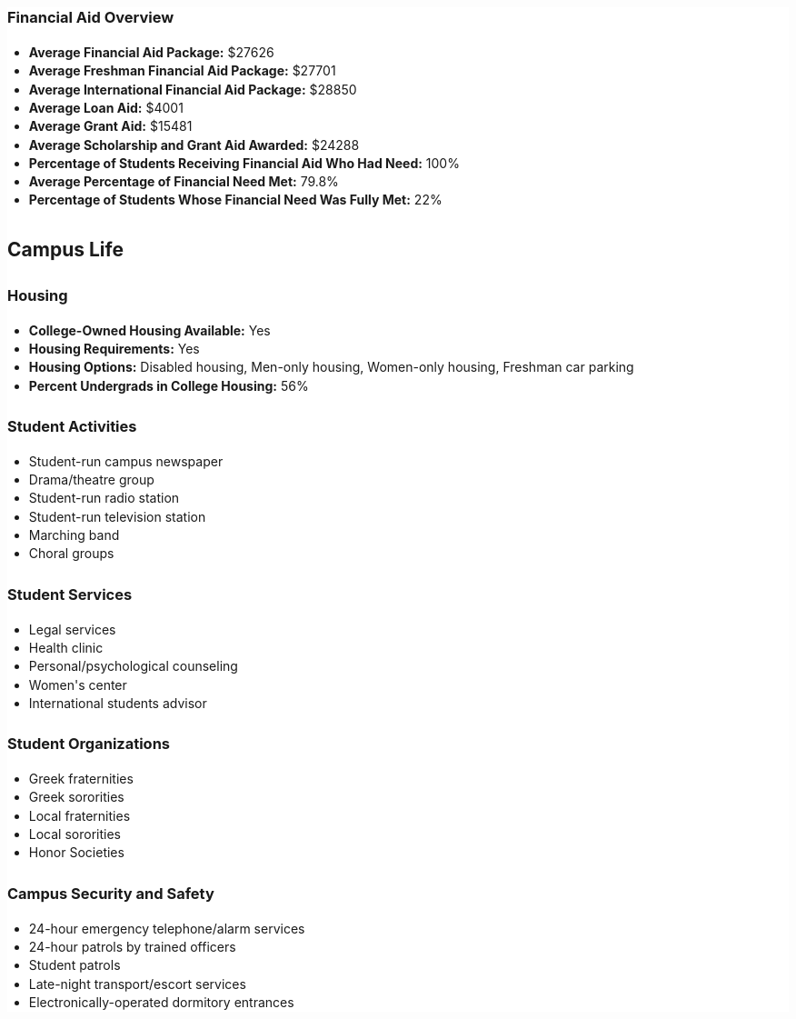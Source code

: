 ### Financial Aid Overview

- **Average Financial Aid Package:** $27626
- **Average Freshman Financial Aid Package:** $27701
- **Average International Financial Aid Package:** $28850
- **Average Loan Aid:** $4001
- **Average Grant Aid:** $15481
- **Average Scholarship and Grant Aid Awarded:** $24288
- **Percentage of Students Receiving Financial Aid Who Had Need:** 100%
- **Average Percentage of Financial Need Met:** 79.8%
- **Percentage of Students Whose Financial Need Was Fully Met:** 22%

## Campus Life

### Housing

- **College-Owned Housing Available:** Yes
- **Housing Requirements:** Yes
- **Housing Options:** Disabled housing, Men-only housing, Women-only housing, Freshman car parking
- **Percent Undergrads in College Housing:** 56%

### Student Activities

- Student-run campus newspaper
- Drama/theatre group
- Student-run radio station
- Student-run television station
- Marching band
- Choral groups

### Student Services

- Legal services
- Health clinic
- Personal/psychological counseling
- Women's center
- International students advisor

### Student Organizations

- Greek fraternities
- Greek sororities
- Local fraternities
- Local sororities
- Honor Societies

### Campus Security and Safety

- 24-hour emergency telephone/alarm services
- 24-hour patrols by trained officers
- Student patrols
- Late-night transport/escort services
- Electronically-operated dormitory entrances

